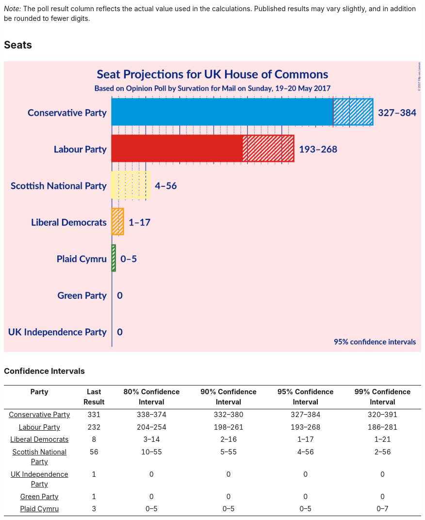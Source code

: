 *Note:* The poll result column reflects the actual value used in the calculations. Published results may vary slightly, and in addition be rounded to fewer digits.

## Seats

![Graph with seats not yet produced](2017-05-20-Survation-MoS-seats.png "Seats")

### Confidence Intervals

| Party | Last Result | 80% Confidence Interval | 90% Confidence Interval | 95% Confidence Interval | 99% Confidence Interval |
|:-----:|:-----------:|:-----------------------:|:-----------------------:|:-----------------------:|:-----------------------:|
| <a href="#conservative-party">Conservative Party</a> | 331 | 338–374 |332–380 |327–384 |320–391 |
| <a href="#labour-party">Labour Party</a> | 232 | 204–254 |198–261 |193–268 |186–281 |
| <a href="#liberal-democrats">Liberal Democrats</a> | 8 | 3–14 |2–16 |1–17 |1–21 |
| <a href="#scottish-national-party">Scottish National Party</a> | 56 | 10–55 |5–55 |4–56 |2–56 |
| <a href="#uk-independence-party">UK Independence Party</a> | 1 | 0 |0 |0 |0 |
| <a href="#green-party">Green Party</a> | 1 | 0 |0 |0 |0 |
| <a href="#plaid-cymru">Plaid Cymru</a> | 3 | 0–5 |0–5 |0–5 |0–7 |
